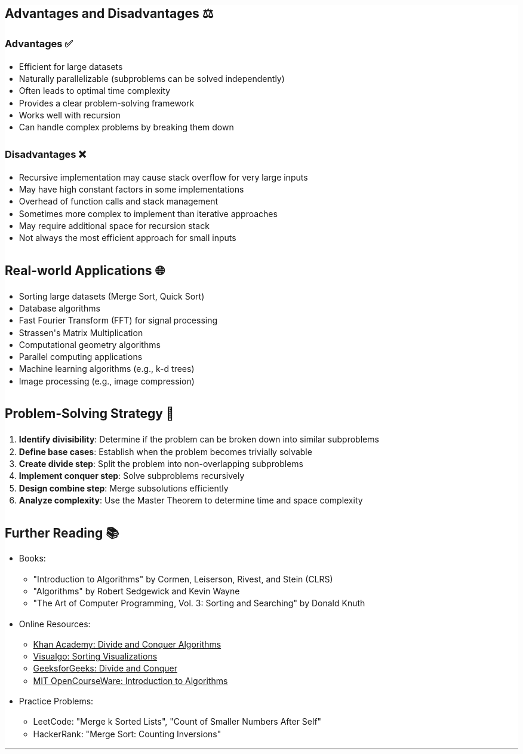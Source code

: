 ## Advantages and Disadvantages ⚖️

### Advantages ✅
- Efficient for large datasets
- Naturally parallelizable (subproblems can be solved independently)
- Often leads to optimal time complexity
- Provides a clear problem-solving framework
- Works well with recursion
- Can handle complex problems by breaking them down

### Disadvantages ❌
- Recursive implementation may cause stack overflow for very large inputs
- May have high constant factors in some implementations
- Overhead of function calls and stack management
- Sometimes more complex to implement than iterative approaches
- May require additional space for recursion stack
- Not always the most efficient approach for small inputs

## Real-world Applications 🌐
- Sorting large datasets (Merge Sort, Quick Sort)
- Database algorithms
- Fast Fourier Transform (FFT) for signal processing
- Strassen's Matrix Multiplication
- Computational geometry algorithms
- Parallel computing applications
- Machine learning algorithms (e.g., k-d trees)
- Image processing (e.g., image compression)

## Problem-Solving Strategy 🧠
1. **Identify divisibility**: Determine if the problem can be broken down into similar subproblems
2. **Define base cases**: Establish when the problem becomes trivially solvable
3. **Create divide step**: Split the problem into non-overlapping subproblems
4. **Implement conquer step**: Solve subproblems recursively
5. **Design combine step**: Merge subsolutions efficiently
6. **Analyze complexity**: Use the Master Theorem to determine time and space complexity

## Further Reading 📚
- Books:
  - "Introduction to Algorithms" by Cormen, Leiserson, Rivest, and Stein (CLRS)
  - "Algorithms" by Robert Sedgewick and Kevin Wayne
  - "The Art of Computer Programming, Vol. 3: Sorting and Searching" by Donald Knuth

- Online Resources:
  - [Khan Academy: Divide and Conquer Algorithms](https://www.khanacademy.org/computing/computer-science/algorithms/merge-sort/a/divide-and-conquer-algorithms)
  - [Visualgo: Sorting Visualizations](https://visualgo.net/en/sorting)
  - [GeeksforGeeks: Divide and Conquer](https://www.geeksforgeeks.org/divide-and-conquer-algorithm-introduction/)
  - [MIT OpenCourseWare: Introduction to Algorithms](https://ocw.mit.edu/courses/electrical-engineering-and-computer-science/6-006-introduction-to-algorithms-fall-2011/)

- Practice Problems:
  - LeetCode: "Merge k Sorted Lists", "Count of Smaller Numbers After Self"
  - HackerRank: "Merge Sort: Counting Inversions"

---